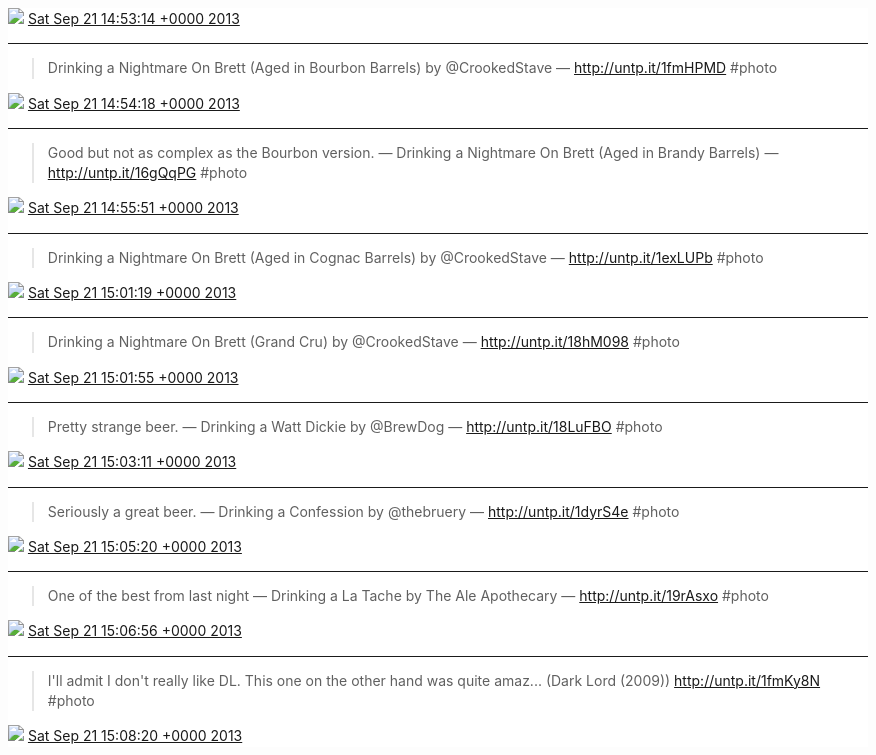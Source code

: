 <img src="media/tweet.ico" width="12" /> [Sat Sep 21 14:53:14 +0000 2013](https://twitter.com/nhudson/status/381430926087307264)

----

> Drinking a Nightmare On Brett (Aged in Bourbon Barrels) by @CrookedStave — http://untp.it/1fmHPMD #photo

<img src="media/tweet.ico" width="12" /> [Sat Sep 21 14:54:18 +0000 2013](https://twitter.com/nhudson/status/381431195856560128)

----

> Good but not as complex as the Bourbon version. — Drinking a Nightmare On Brett (Aged in Brandy Barrels) — http://untp.it/16gQqPG #photo

<img src="media/tweet.ico" width="12" /> [Sat Sep 21 14:55:51 +0000 2013](https://twitter.com/nhudson/status/381431584492388352)

----

> Drinking a Nightmare On Brett (Aged in Cognac Barrels) by @CrookedStave — http://untp.it/1exLUPb #photo

<img src="media/tweet.ico" width="12" /> [Sat Sep 21 15:01:19 +0000 2013](https://twitter.com/nhudson/status/381432960278593538)

----

> Drinking a Nightmare On Brett (Grand Cru) by @CrookedStave — http://untp.it/18hM098 #photo

<img src="media/tweet.ico" width="12" /> [Sat Sep 21 15:01:55 +0000 2013](https://twitter.com/nhudson/status/381433113563631617)

----

> Pretty strange beer. — Drinking a Watt Dickie by @BrewDog — http://untp.it/18LuFBO #photo

<img src="media/tweet.ico" width="12" /> [Sat Sep 21 15:03:11 +0000 2013](https://twitter.com/nhudson/status/381433430023888896)

----

> Seriously a great beer. — Drinking a Confession by @thebruery — http://untp.it/1dyrS4e #photo

<img src="media/tweet.ico" width="12" /> [Sat Sep 21 15:05:20 +0000 2013](https://twitter.com/nhudson/status/381433973702144000)

----

> One of the best from last night — Drinking a La Tache by The Ale Apothecary — http://untp.it/19rAsxo #photo

<img src="media/tweet.ico" width="12" /> [Sat Sep 21 15:06:56 +0000 2013](https://twitter.com/nhudson/status/381434375990431745)

----

> I'll admit I don't really like DL. This one on the other hand was quite amaz... (Dark Lord (2009)) http://untp.it/1fmKy8N #photo

<img src="media/tweet.ico" width="12" /> [Sat Sep 21 15:08:20 +0000 2013](https://twitter.com/nhudson/status/381434726936244224)
